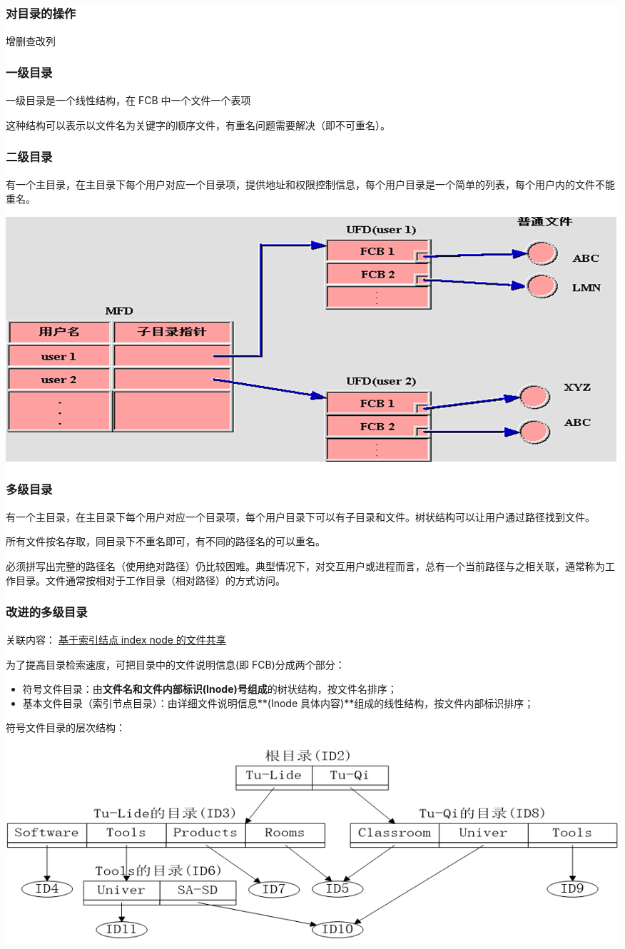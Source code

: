 ### 对目录的操作

增删查改列

### 一级目录

一级目录是一个线性结构，在 FCB 中一个文件一个表项

这种结构可以表示以文件名为关键字的顺序文件，有重名问题需要解决（即不可重名）。

### 二级目录

有一个主目录，在主目录下每个用户对应一个目录项，提供地址和权限控制信息，每个用户目录是一个简单的列表，每个用户内的文件不能重名。

![](os/2020-07-12-17-43-28.png)

### 多级目录

有一个主目录，在主目录下每个用户对应一个目录项，每个用户目录下可以有子目录和文件。树状结构可以让用户通过路径找到文件。

所有文件按名存取，同目录下不重名即可，有不同的路径名的可以重名。

必须拼写出完整的路径名（使用绝对路径）仍比较困难。典型情况下，对交互用户或进程而言，总有一个当前路径与之相关联，通常称为工作目录。文件通常按相对于工作目录（相对路径）的方式访问。

### 改进的多级目录

关联内容： [基于索引结点 index node 的文件共享](#基于索引结点%20index%20node%20的文件共享)

为了提高目录检索速度，可把目录中的文件说明信息(即 FCB)分成两个部分：

- 符号文件目录：由**文件名和文件内部标识(Inode)号组成**的树状结构，按文件名排序；
- 基本文件目录（索引节点目录）：由详细文件说明信息**(Inode 具体内容)**组成的线性结构，按文件内部标识排序；

符号文件目录的层次结构：

![](os/2020-07-12-17-53-46.png)